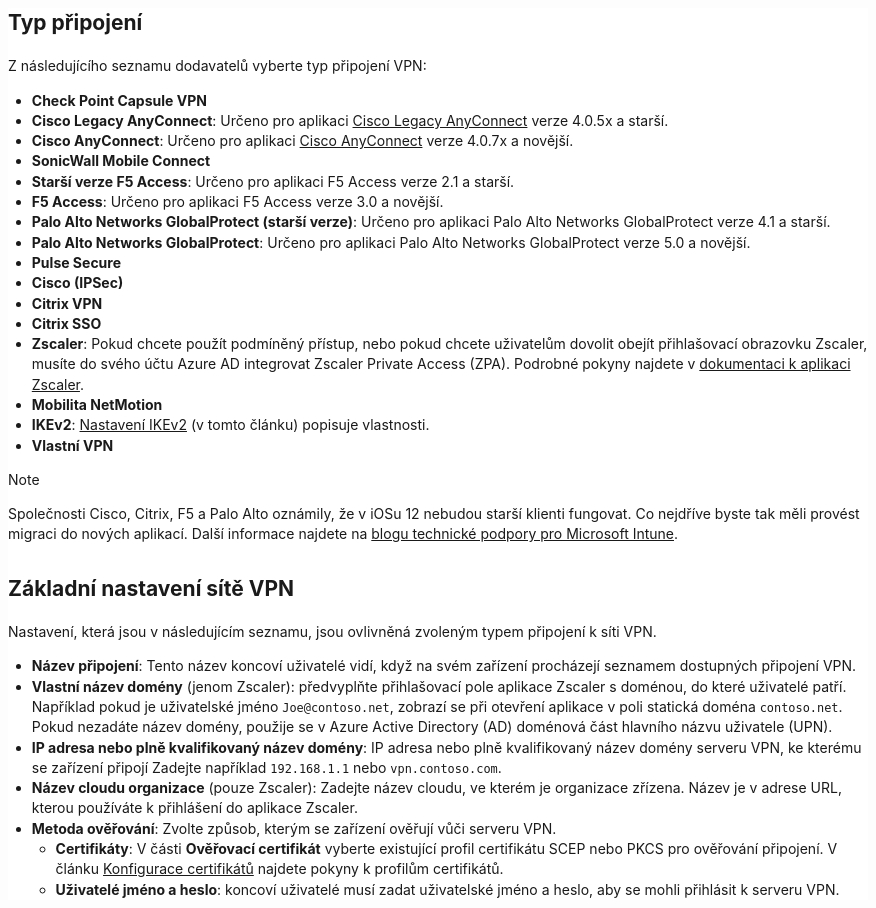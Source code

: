 ## <a name="connection-type"></a>Typ připojení

Z následujícího seznamu dodavatelů vyberte typ připojení VPN:

- **Check Point Capsule VPN**
- **Cisco Legacy AnyConnect**: Určeno pro aplikaci [Cisco Legacy AnyConnect](https://itunes.apple.com/app/cisco-legacy-anyconnect/id392790924) verze 4.0.5x a starší.
- **Cisco AnyConnect**: Určeno pro aplikaci [Cisco AnyConnect](https://itunes.apple.com/app/cisco-anyconnect/id1135064690) verze 4.0.7x a novější.
- **SonicWall Mobile Connect**
- **Starší verze F5 Access**: Určeno pro aplikaci F5 Access verze 2.1 a starší.
- **F5 Access**: Určeno pro aplikaci F5 Access verze 3.0 a novější.
- **Palo Alto Networks GlobalProtect (starší verze)**: Určeno pro aplikaci Palo Alto Networks GlobalProtect verze 4.1 a starší.
- **Palo Alto Networks GlobalProtect**: Určeno pro aplikaci Palo Alto Networks GlobalProtect verze 5.0 a novější.
- **Pulse Secure**
- **Cisco (IPSec)**
- **Citrix VPN**
- **Citrix SSO**
- **Zscaler**: Pokud chcete použít podmíněný přístup, nebo pokud chcete uživatelům dovolit obejít přihlašovací obrazovku Zscaler, musíte do svého účtu Azure AD integrovat Zscaler Private Access (ZPA). Podrobné pokyny najdete v [dokumentaci k aplikaci Zscaler](https://help.zscaler.com/zpa/configuration-guide-microsoft-azure-ad).
- **Mobilita NetMotion**
- **IKEv2**: [Nastavení IKEv2](#ikev2-settings) (v tomto článku) popisuje vlastnosti.
- **Vlastní VPN**

> [!NOTE]
> Společnosti Cisco, Citrix, F5 a Palo Alto oznámily, že v iOSu 12 nebudou starší klienti fungovat. Co nejdříve byste tak měli provést migraci do nových aplikací. Další informace najdete na [blogu technické podpory pro Microsoft Intune](https://go.microsoft.com/fwlink/?linkid=2013806&clcid=0x409).

## <a name="base-vpn-settings"></a>Základní nastavení sítě VPN

Nastavení, která jsou v následujícím seznamu, jsou ovlivněná zvoleným typem připojení k síti VPN.  

- **Název připojení**: Tento název koncoví uživatelé vidí, když na svém zařízení procházejí seznamem dostupných připojení VPN.
- **Vlastní název domény** (jenom Zscaler): předvyplňte přihlašovací pole aplikace Zscaler s doménou, do které uživatelé patří. Například pokud je uživatelské jméno `Joe@contoso.net`, zobrazí se při otevření aplikace v poli statická doména `contoso.net`. Pokud nezadáte název domény, použije se v Azure Active Directory (AD) doménová část hlavního názvu uživatele (UPN).
- **IP adresa nebo plně kvalifikovaný název domény**: IP adresa nebo plně kvalifikovaný název domény serveru VPN, ke kterému se zařízení připojí Zadejte například `192.168.1.1` nebo `vpn.contoso.com`.
- **Název cloudu organizace** (pouze Zscaler): Zadejte název cloudu, ve kterém je organizace zřízena. Název je v adrese URL, kterou používáte k přihlášení do aplikace Zscaler.  
- **Metoda ověřování**: Zvolte způsob, kterým se zařízení ověřují vůči serveru VPN. 
  - **Certifikáty**: V části **Ověřovací certifikát** vyberte existující profil certifikátu SCEP nebo PKCS pro ověřování připojení. V článku [Konfigurace certifikátů](../protect/certificates-configure.md) najdete pokyny k profilům certifikátů.
  - **Uživatelé jméno a heslo**: koncoví uživatelé musí zadat uživatelské jméno a heslo, aby se mohli přihlásit k serveru VPN.  
